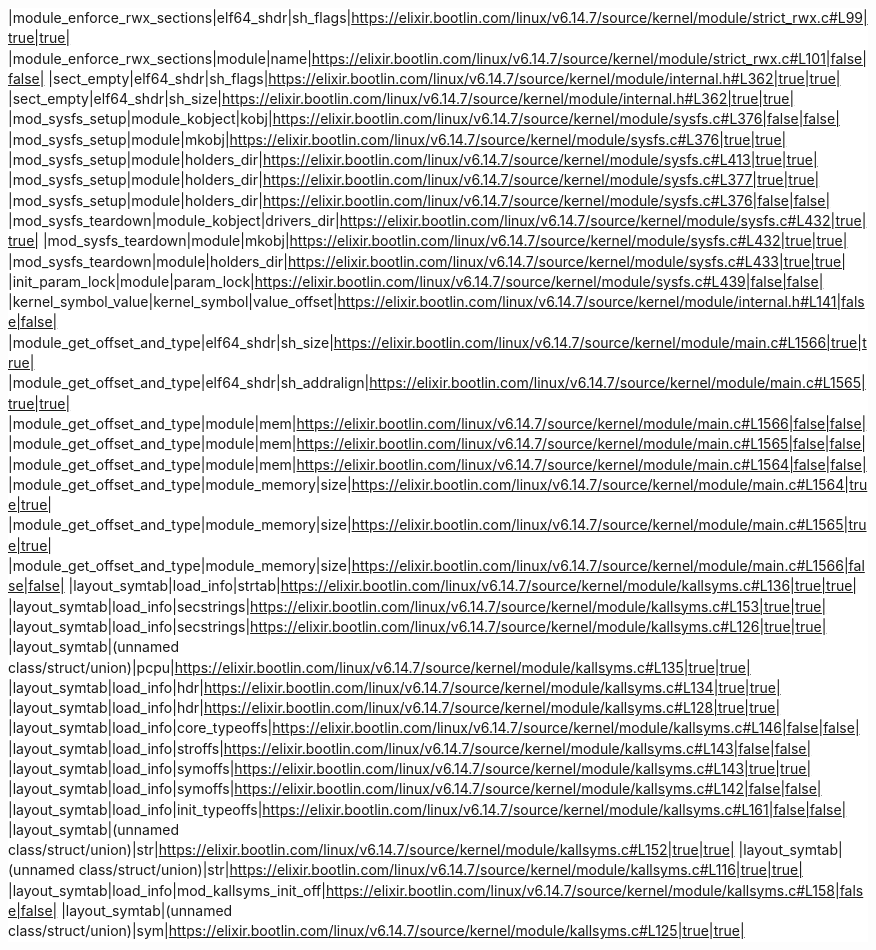 |module_enforce_rwx_sections|elf64_shdr|sh_flags|https://elixir.bootlin.com/linux/v6.14.7/source/kernel/module/strict_rwx.c#L99|true|true|
|module_enforce_rwx_sections|module|name|https://elixir.bootlin.com/linux/v6.14.7/source/kernel/module/strict_rwx.c#L101|false|false|
|sect_empty|elf64_shdr|sh_flags|https://elixir.bootlin.com/linux/v6.14.7/source/kernel/module/internal.h#L362|true|true|
|sect_empty|elf64_shdr|sh_size|https://elixir.bootlin.com/linux/v6.14.7/source/kernel/module/internal.h#L362|true|true|
|mod_sysfs_setup|module_kobject|kobj|https://elixir.bootlin.com/linux/v6.14.7/source/kernel/module/sysfs.c#L376|false|false|
|mod_sysfs_setup|module|mkobj|https://elixir.bootlin.com/linux/v6.14.7/source/kernel/module/sysfs.c#L376|true|true|
|mod_sysfs_setup|module|holders_dir|https://elixir.bootlin.com/linux/v6.14.7/source/kernel/module/sysfs.c#L413|true|true|
|mod_sysfs_setup|module|holders_dir|https://elixir.bootlin.com/linux/v6.14.7/source/kernel/module/sysfs.c#L377|true|true|
|mod_sysfs_setup|module|holders_dir|https://elixir.bootlin.com/linux/v6.14.7/source/kernel/module/sysfs.c#L376|false|false|
|mod_sysfs_teardown|module_kobject|drivers_dir|https://elixir.bootlin.com/linux/v6.14.7/source/kernel/module/sysfs.c#L432|true|true|
|mod_sysfs_teardown|module|mkobj|https://elixir.bootlin.com/linux/v6.14.7/source/kernel/module/sysfs.c#L432|true|true|
|mod_sysfs_teardown|module|holders_dir|https://elixir.bootlin.com/linux/v6.14.7/source/kernel/module/sysfs.c#L433|true|true|
|init_param_lock|module|param_lock|https://elixir.bootlin.com/linux/v6.14.7/source/kernel/module/sysfs.c#L439|false|false|
|kernel_symbol_value|kernel_symbol|value_offset|https://elixir.bootlin.com/linux/v6.14.7/source/kernel/module/internal.h#L141|false|false|
|module_get_offset_and_type|elf64_shdr|sh_size|https://elixir.bootlin.com/linux/v6.14.7/source/kernel/module/main.c#L1566|true|true|
|module_get_offset_and_type|elf64_shdr|sh_addralign|https://elixir.bootlin.com/linux/v6.14.7/source/kernel/module/main.c#L1565|true|true|
|module_get_offset_and_type|module|mem|https://elixir.bootlin.com/linux/v6.14.7/source/kernel/module/main.c#L1566|false|false|
|module_get_offset_and_type|module|mem|https://elixir.bootlin.com/linux/v6.14.7/source/kernel/module/main.c#L1565|false|false|
|module_get_offset_and_type|module|mem|https://elixir.bootlin.com/linux/v6.14.7/source/kernel/module/main.c#L1564|false|false|
|module_get_offset_and_type|module_memory|size|https://elixir.bootlin.com/linux/v6.14.7/source/kernel/module/main.c#L1564|true|true|
|module_get_offset_and_type|module_memory|size|https://elixir.bootlin.com/linux/v6.14.7/source/kernel/module/main.c#L1565|true|true|
|module_get_offset_and_type|module_memory|size|https://elixir.bootlin.com/linux/v6.14.7/source/kernel/module/main.c#L1566|false|false|
|layout_symtab|load_info|strtab|https://elixir.bootlin.com/linux/v6.14.7/source/kernel/module/kallsyms.c#L136|true|true|
|layout_symtab|load_info|secstrings|https://elixir.bootlin.com/linux/v6.14.7/source/kernel/module/kallsyms.c#L153|true|true|
|layout_symtab|load_info|secstrings|https://elixir.bootlin.com/linux/v6.14.7/source/kernel/module/kallsyms.c#L126|true|true|
|layout_symtab|(unnamed class/struct/union)|pcpu|https://elixir.bootlin.com/linux/v6.14.7/source/kernel/module/kallsyms.c#L135|true|true|
|layout_symtab|load_info|hdr|https://elixir.bootlin.com/linux/v6.14.7/source/kernel/module/kallsyms.c#L134|true|true|
|layout_symtab|load_info|hdr|https://elixir.bootlin.com/linux/v6.14.7/source/kernel/module/kallsyms.c#L128|true|true|
|layout_symtab|load_info|core_typeoffs|https://elixir.bootlin.com/linux/v6.14.7/source/kernel/module/kallsyms.c#L146|false|false|
|layout_symtab|load_info|stroffs|https://elixir.bootlin.com/linux/v6.14.7/source/kernel/module/kallsyms.c#L143|false|false|
|layout_symtab|load_info|symoffs|https://elixir.bootlin.com/linux/v6.14.7/source/kernel/module/kallsyms.c#L143|true|true|
|layout_symtab|load_info|symoffs|https://elixir.bootlin.com/linux/v6.14.7/source/kernel/module/kallsyms.c#L142|false|false|
|layout_symtab|load_info|init_typeoffs|https://elixir.bootlin.com/linux/v6.14.7/source/kernel/module/kallsyms.c#L161|false|false|
|layout_symtab|(unnamed class/struct/union)|str|https://elixir.bootlin.com/linux/v6.14.7/source/kernel/module/kallsyms.c#L152|true|true|
|layout_symtab|(unnamed class/struct/union)|str|https://elixir.bootlin.com/linux/v6.14.7/source/kernel/module/kallsyms.c#L116|true|true|
|layout_symtab|load_info|mod_kallsyms_init_off|https://elixir.bootlin.com/linux/v6.14.7/source/kernel/module/kallsyms.c#L158|false|false|
|layout_symtab|(unnamed class/struct/union)|sym|https://elixir.bootlin.com/linux/v6.14.7/source/kernel/module/kallsyms.c#L125|true|true|